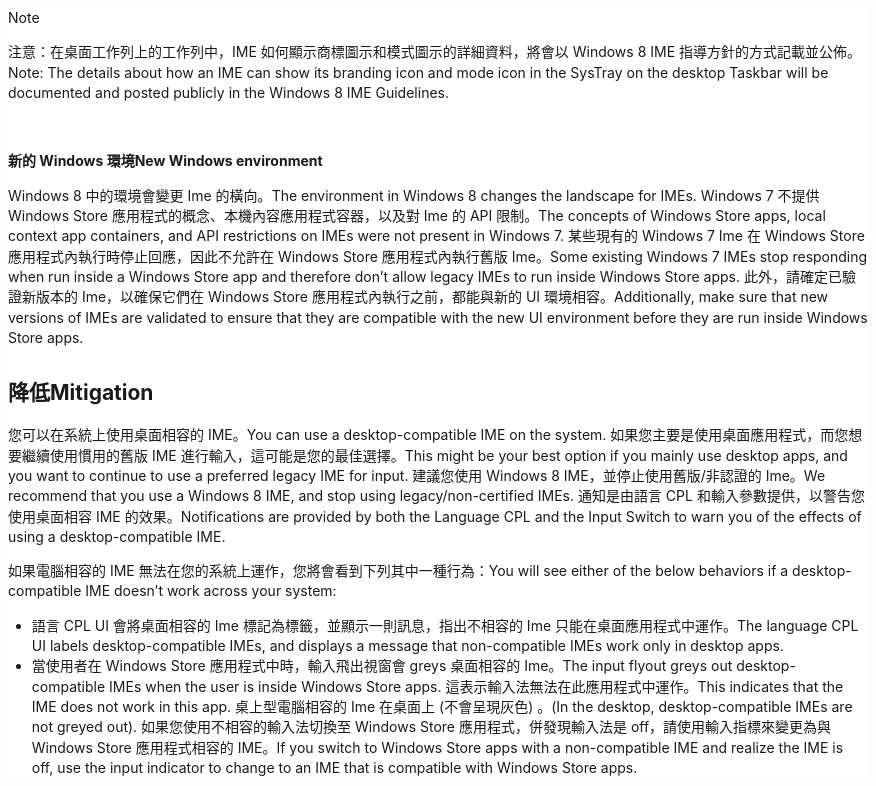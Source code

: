 > [!Note]  
> <span data-ttu-id="a2ae7-132">注意：在桌面工作列上的工作列中，IME 如何顯示商標圖示和模式圖示的詳細資料，將會以 Windows 8 IME 指導方針的方式記載並公佈。</span><span class="sxs-lookup"><span data-stu-id="a2ae7-132">Note: The details about how an IME can show its branding icon and mode icon in the SysTray on the desktop Taskbar will be documented and posted publicly in the Windows 8 IME Guidelines.</span></span>

 

<span data-ttu-id="a2ae7-133">**新的 Windows 環境**</span><span class="sxs-lookup"><span data-stu-id="a2ae7-133">**New Windows environment**</span></span>

<span data-ttu-id="a2ae7-134">Windows 8 中的環境會變更 Ime 的橫向。</span><span class="sxs-lookup"><span data-stu-id="a2ae7-134">The environment in Windows 8 changes the landscape for IMEs.</span></span> <span data-ttu-id="a2ae7-135">Windows 7 不提供 Windows Store 應用程式的概念、本機內容應用程式容器，以及對 Ime 的 API 限制。</span><span class="sxs-lookup"><span data-stu-id="a2ae7-135">The concepts of Windows Store apps, local context app containers, and API restrictions on IMEs were not present in Windows 7.</span></span> <span data-ttu-id="a2ae7-136">某些現有的 Windows 7 Ime 在 Windows Store 應用程式內執行時停止回應，因此不允許在 Windows Store 應用程式內執行舊版 Ime。</span><span class="sxs-lookup"><span data-stu-id="a2ae7-136">Some existing Windows 7 IMEs stop responding when run inside a Windows Store app and therefore don’t allow legacy IMEs to run inside Windows Store apps.</span></span> <span data-ttu-id="a2ae7-137">此外，請確定已驗證新版本的 Ime，以確保它們在 Windows Store 應用程式內執行之前，都能與新的 UI 環境相容。</span><span class="sxs-lookup"><span data-stu-id="a2ae7-137">Additionally, make sure that new versions of IMEs are validated to ensure that they are compatible with the new UI environment before they are run inside Windows Store apps.</span></span>

## <a name="mitigation"></a><span data-ttu-id="a2ae7-138">降低</span><span class="sxs-lookup"><span data-stu-id="a2ae7-138">Mitigation</span></span>

<span data-ttu-id="a2ae7-139">您可以在系統上使用桌面相容的 IME。</span><span class="sxs-lookup"><span data-stu-id="a2ae7-139">You can use a desktop-compatible IME on the system.</span></span> <span data-ttu-id="a2ae7-140">如果您主要是使用桌面應用程式，而您想要繼續使用慣用的舊版 IME 進行輸入，這可能是您的最佳選擇。</span><span class="sxs-lookup"><span data-stu-id="a2ae7-140">This might be your best option if you mainly use desktop apps, and you want to continue to use a preferred legacy IME for input.</span></span> <span data-ttu-id="a2ae7-141">建議您使用 Windows 8 IME，並停止使用舊版/非認證的 Ime。</span><span class="sxs-lookup"><span data-stu-id="a2ae7-141">We recommend that you use a Windows 8 IME, and stop using legacy/non-certified IMEs.</span></span> <span data-ttu-id="a2ae7-142">通知是由語言 CPL 和輸入參數提供，以警告您使用桌面相容 IME 的效果。</span><span class="sxs-lookup"><span data-stu-id="a2ae7-142">Notifications are provided by both the Language CPL and the Input Switch to warn you of the effects of using a desktop-compatible IME.</span></span>

<span data-ttu-id="a2ae7-143">如果電腦相容的 IME 無法在您的系統上運作，您將會看到下列其中一種行為：</span><span class="sxs-lookup"><span data-stu-id="a2ae7-143">You will see either of the below behaviors if a desktop-compatible IME doesn’t work across your system:</span></span>

-   <span data-ttu-id="a2ae7-144">語言 CPL UI 會將桌面相容的 Ime 標記為標籤，並顯示一則訊息，指出不相容的 Ime 只能在桌面應用程式中運作。</span><span class="sxs-lookup"><span data-stu-id="a2ae7-144">The language CPL UI labels desktop-compatible IMEs, and displays a message that non-compatible IMEs work only in desktop apps.</span></span>
-   <span data-ttu-id="a2ae7-145">當使用者在 Windows Store 應用程式中時，輸入飛出視窗會 greys 桌面相容的 Ime。</span><span class="sxs-lookup"><span data-stu-id="a2ae7-145">The input flyout greys out desktop-compatible IMEs when the user is inside Windows Store apps.</span></span> <span data-ttu-id="a2ae7-146">這表示輸入法無法在此應用程式中運作。</span><span class="sxs-lookup"><span data-stu-id="a2ae7-146">This indicates that the IME does not work in this app.</span></span> <span data-ttu-id="a2ae7-147">桌上型電腦相容的 Ime 在桌面上 (不會呈現灰色) 。</span><span class="sxs-lookup"><span data-stu-id="a2ae7-147">(In the desktop, desktop-compatible IMEs are not greyed out).</span></span> <span data-ttu-id="a2ae7-148">如果您使用不相容的輸入法切換至 Windows Store 應用程式，併發現輸入法是 off，請使用輸入指標來變更為與 Windows Store 應用程式相容的 IME。</span><span class="sxs-lookup"><span data-stu-id="a2ae7-148">If you switch to Windows Store apps with a non-compatible IME and realize the IME is off, use the input indicator to change to an IME that is compatible with Windows Store apps.</span></span>

